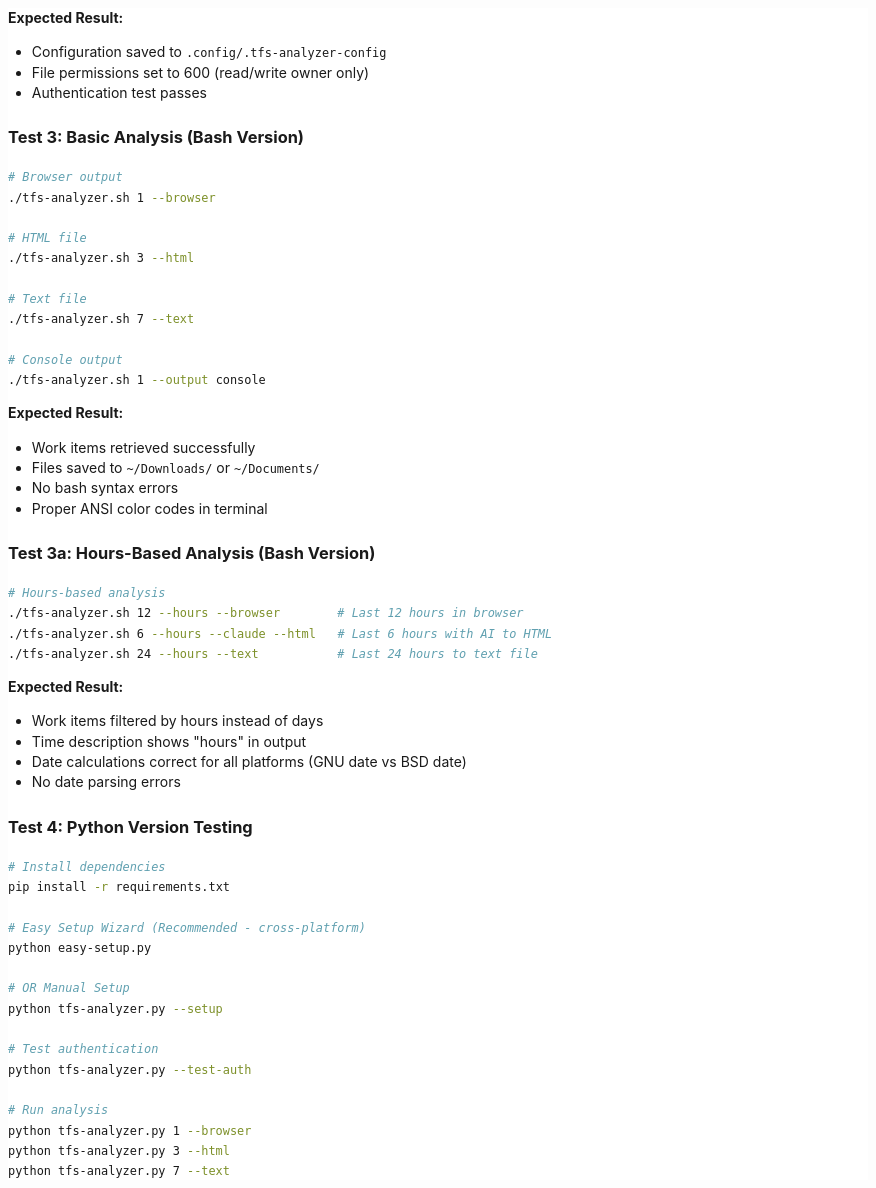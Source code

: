 **Expected Result:**
- Configuration saved to `.config/.tfs-analyzer-config`
- File permissions set to 600 (read/write owner only)
- Authentication test passes

### Test 3: Basic Analysis (Bash Version)

```bash
# Browser output
./tfs-analyzer.sh 1 --browser

# HTML file
./tfs-analyzer.sh 3 --html

# Text file
./tfs-analyzer.sh 7 --text

# Console output
./tfs-analyzer.sh 1 --output console
```

**Expected Result:**
- Work items retrieved successfully
- Files saved to `~/Downloads/` or `~/Documents/`
- No bash syntax errors
- Proper ANSI color codes in terminal

### Test 3a: Hours-Based Analysis (Bash Version)

```bash
# Hours-based analysis
./tfs-analyzer.sh 12 --hours --browser        # Last 12 hours in browser
./tfs-analyzer.sh 6 --hours --claude --html   # Last 6 hours with AI to HTML
./tfs-analyzer.sh 24 --hours --text           # Last 24 hours to text file
```

**Expected Result:**
- Work items filtered by hours instead of days
- Time description shows "hours" in output
- Date calculations correct for all platforms (GNU date vs BSD date)
- No date parsing errors

### Test 4: Python Version Testing

```bash
# Install dependencies
pip install -r requirements.txt

# Easy Setup Wizard (Recommended - cross-platform)
python easy-setup.py

# OR Manual Setup
python tfs-analyzer.py --setup

# Test authentication
python tfs-analyzer.py --test-auth

# Run analysis
python tfs-analyzer.py 1 --browser
python tfs-analyzer.py 3 --html
python tfs-analyzer.py 7 --text
```
